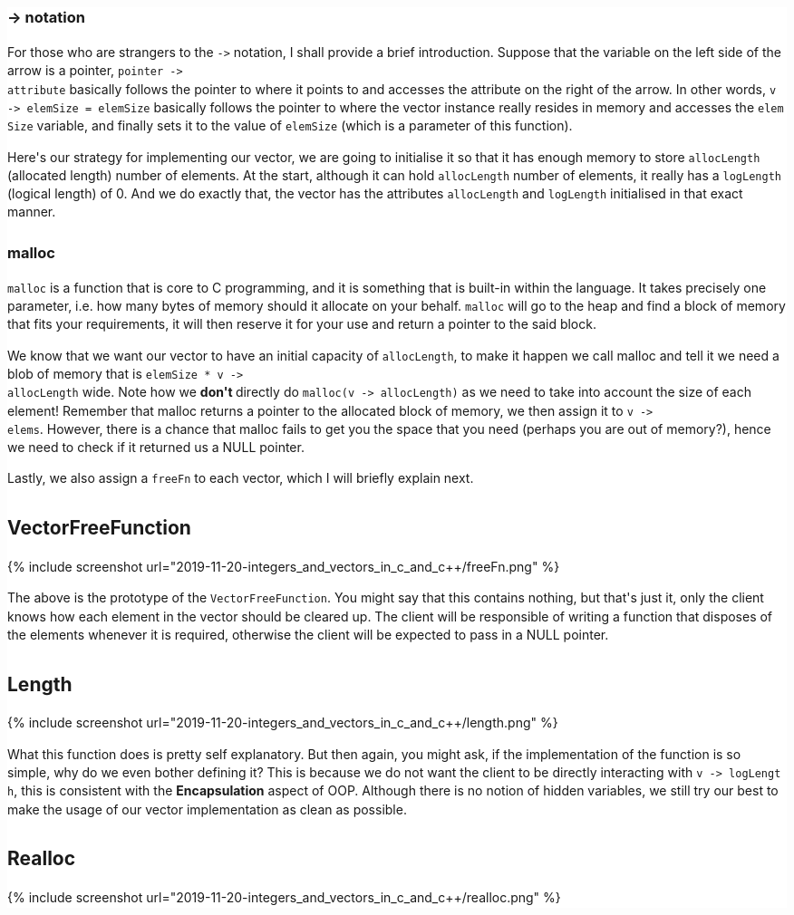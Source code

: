 ### -> notation
For those who are strangers to the <code>-></code> notation, I shall provide a brief introduction. Suppose that the variable on the left side of the arrow is a pointer, <code>pointer -> attribute</code> basically follows the pointer to where it points to and accesses the attribute on the right of the arrow. In other words, <code>v -> elemSize = elemSize</code> basically follows the pointer to where the vector instance really resides in memory and accesses the <code>elemSize</code> variable, and finally sets it to the value of <code>elemSize</code> (which is a parameter of this function).

Here's our strategy for implementing our vector, we are going to initialise it so that it has enough memory to store <code>allocLength</code> (allocated length) number of elements. At the start, although it can hold <code>allocLength</code> number of elements, it really has a <code>logLength</code> (logical length) of 0. And we do exactly that, the vector has the attributes <code>allocLength</code> and <code>logLength</code> initialised in that exact manner.

### malloc
<code>malloc</code> is a function that is core to C programming, and it is something that is built-in within the language. It takes precisely one parameter, i.e. how many bytes of memory should it allocate on your behalf.  <code>malloc</code> will go to the heap and find a block of memory that fits your requirements, it will then reserve it for your use and return a pointer to the said block.

We know that we want our vector to have an initial capacity of <code>allocLength</code>, to make it happen we call malloc and tell it we need a blob of memory that is <code>elemSize * v -> allocLength</code> wide. Note how we <b>don't </b>directly do <code>malloc(v -> allocLength)</code> as we need to take into account the size of each element! Remember that malloc returns a pointer to the allocated block of memory, we then assign it to <code>v -> elems</code>. However, there is a chance that malloc fails to get you the space that you need (perhaps you are out of memory?), hence we need to check if it returned us a NULL pointer.

Lastly, we also assign a <code>freeFn</code> to each vector, which I will briefly explain next.

## VectorFreeFunction

{% include screenshot url="2019-11-20-integers_and_vectors_in_c_and_c++/freeFn.png" %}

The above is the prototype of the <code>VectorFreeFunction</code>. You might say that this contains nothing, but that's just it, only the client knows how each element in the vector should be cleared up. The client will be responsible of writing a function that disposes of the elements whenever it is required, otherwise the client will be expected to pass in a NULL pointer.

## Length

{% include screenshot url="2019-11-20-integers_and_vectors_in_c_and_c++/length.png" %}

What this function does is pretty self explanatory. But then again, you might ask, if the implementation of the function is so simple, why do we even bother defining it? This is because we do not want the client to be directly interacting with <code>v -> logLength</code>, this is consistent with the <b>Encapsulation</b> aspect of OOP. Although there is no notion of hidden variables, we still try our best to make the usage of our vector implementation as clean as possible.

## Realloc

{% include screenshot url="2019-11-20-integers_and_vectors_in_c_and_c++/realloc.png" %}
